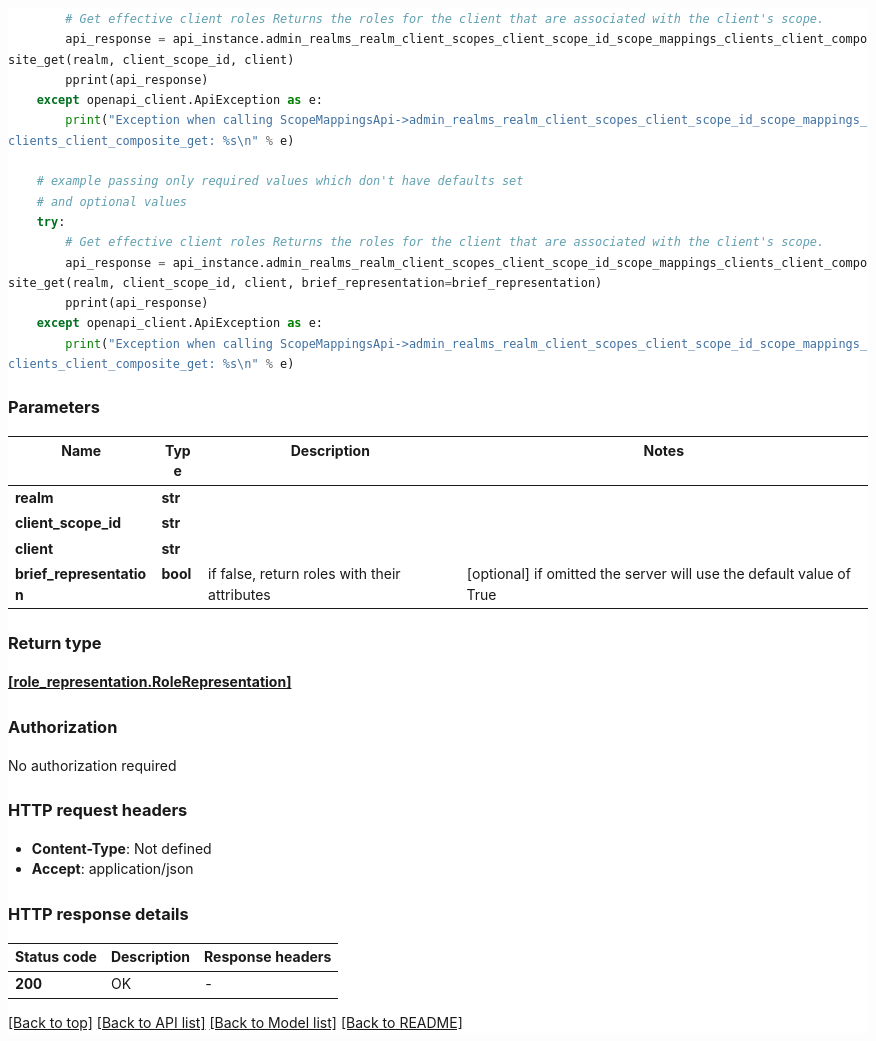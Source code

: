 ```python
        # Get effective client roles Returns the roles for the client that are associated with the client's scope.
        api_response = api_instance.admin_realms_realm_client_scopes_client_scope_id_scope_mappings_clients_client_composite_get(realm, client_scope_id, client)
        pprint(api_response)
    except openapi_client.ApiException as e:
        print("Exception when calling ScopeMappingsApi->admin_realms_realm_client_scopes_client_scope_id_scope_mappings_clients_client_composite_get: %s\n" % e)

    # example passing only required values which don't have defaults set
    # and optional values
    try:
        # Get effective client roles Returns the roles for the client that are associated with the client's scope.
        api_response = api_instance.admin_realms_realm_client_scopes_client_scope_id_scope_mappings_clients_client_composite_get(realm, client_scope_id, client, brief_representation=brief_representation)
        pprint(api_response)
    except openapi_client.ApiException as e:
        print("Exception when calling ScopeMappingsApi->admin_realms_realm_client_scopes_client_scope_id_scope_mappings_clients_client_composite_get: %s\n" % e)
```

### Parameters

Name | Type | Description  | Notes
------------- | ------------- | ------------- | -------------
 **realm** | **str**|  |
 **client_scope_id** | **str**|  |
 **client** | **str**|  |
 **brief_representation** | **bool**| if false, return roles with their attributes | [optional] if omitted the server will use the default value of True

### Return type

[**[role_representation.RoleRepresentation]**](RoleRepresentation.md)

### Authorization

No authorization required

### HTTP request headers

 - **Content-Type**: Not defined
 - **Accept**: application/json

### HTTP response details
| Status code | Description | Response headers |
|-------------|-------------|------------------|
**200** | OK |  -  |

[[Back to top]](#) [[Back to API list]](../README.md#documentation-for-api-endpoints) [[Back to Model list]](../README.md#documentation-for-models) [[Back to README]](../README.md)
